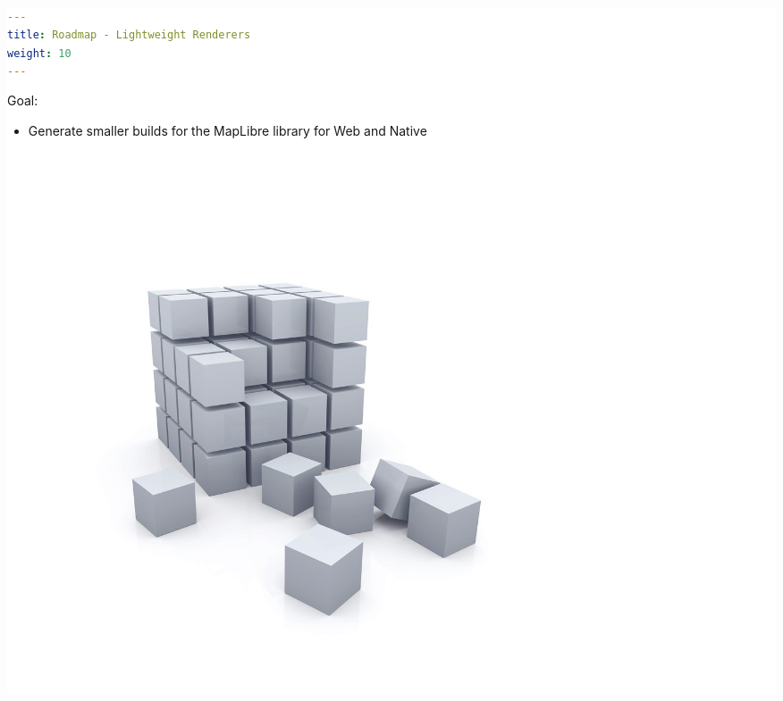 ```yaml
---
title: Roadmap - Lightweight Renderers
weight: 10
---
```


Goal:

- Generate smaller builds for the MapLibre library for Web and Native

<p>
    <img src="image.png" style="max-width:600px;width:100%">
</p>
